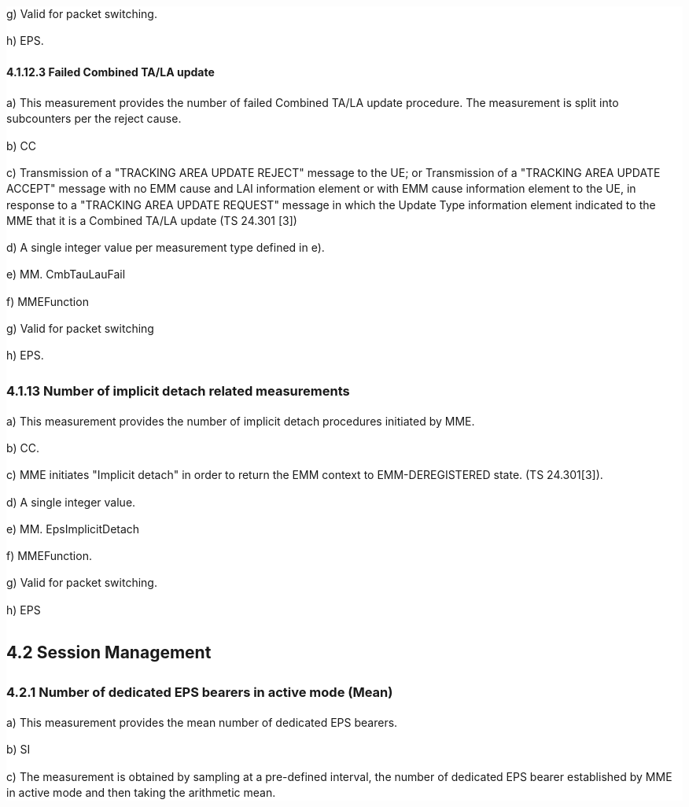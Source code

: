 g)  Valid for packet switching.

h)  EPS.

#### 4.1.12.3 Failed Combined TA/LA update 

a)  This measurement provides the number of failed Combined TA/LA update
    procedure. The measurement is split into subcounters per the reject
    cause.

b)  CC

c)  Transmission of a "TRACKING AREA UPDATE REJECT" message to the UE;
    or Transmission of a \"TRACKING AREA UPDATE ACCEPT\" message with no
    EMM cause and LAI information element or with EMM cause information
    element to the UE, in response to a \"TRACKING AREA UPDATE REQUEST\"
    message in which the Update Type information element indicated to
    the MME that it is a Combined TA/LA update (TS 24.301 \[3\])

d)  A single integer value per measurement type defined in e).

e)  MM\. CmbTauLauFail

f)  MMEFunction

g)  Valid for packet switching

h)  EPS.

### 4.1.13 Number of implicit detach related measurements

a)  This measurement provides the number of implicit detach procedures
    initiated by MME.

b)  CC\.

c)  MME initiates \"Implicit detach\" in order to return the EMM context
    to EMM-DEREGISTERED state. (TS 24.301\[3\]).

d)  A single integer value.

e)  MM\. EpsImplicitDetach

f)  MMEFunction.

g)  Valid for packet switching.

h)  EPS

4.2 Session Management
----------------------

### 4.2.1 Number of dedicated EPS bearers in active mode (Mean)

a)  This measurement provides the mean number of dedicated EPS bearers.

b)  SI

c)  The measurement is obtained by sampling at a pre-defined interval,
    the number of dedicated EPS bearer established by MME in active mode
    and then taking the arithmetic mean.
